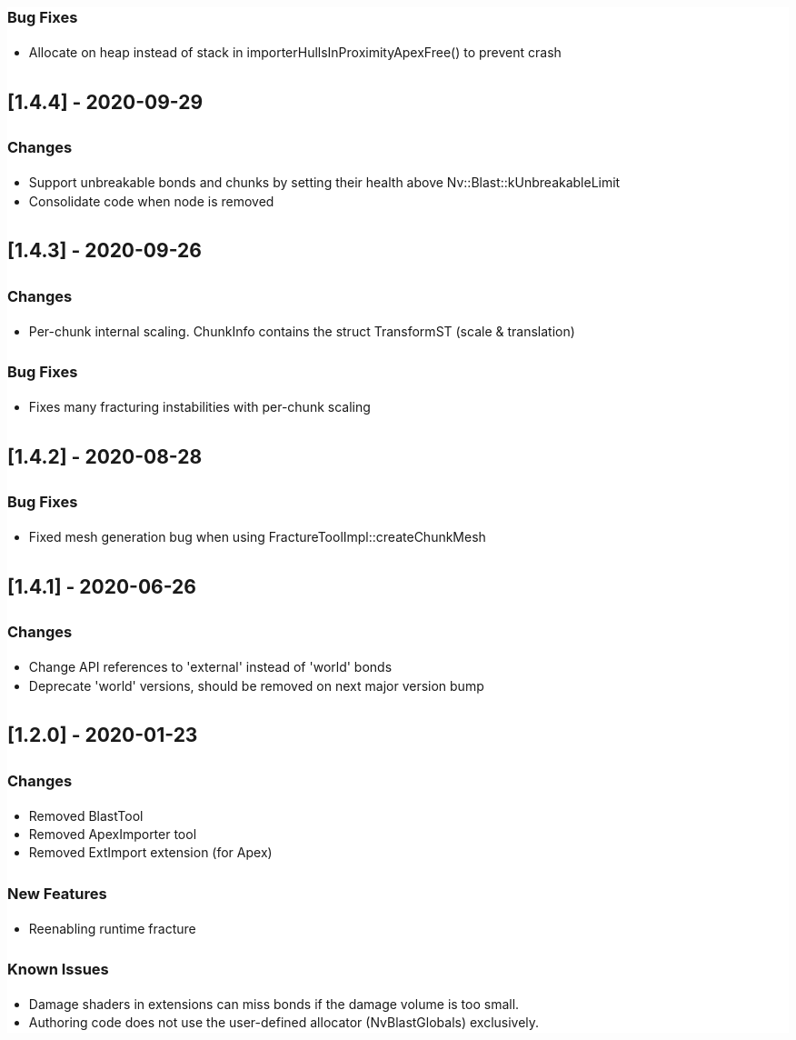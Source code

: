 ### Bug Fixes
- Allocate on heap instead of stack in importerHullsInProximityApexFree() to prevent crash


## [1.4.4] - 2020-09-29

### Changes
- Support unbreakable bonds and chunks by setting their health above Nv::Blast::kUnbreakableLimit
- Consolidate code when node is removed


## [1.4.3] - 2020-09-26

### Changes
- Per-chunk internal scaling.  ChunkInfo contains the struct TransformST (scale & translation)

### Bug Fixes
- Fixes many fracturing instabilities with per-chunk scaling


## [1.4.2] - 2020-08-28

### Bug Fixes
- Fixed mesh generation bug when using FractureToolImpl::createChunkMesh


## [1.4.1] - 2020-06-26

### Changes
- Change API references to 'external' instead of 'world' bonds
- Deprecate 'world' versions, should be removed on next major version bump


## [1.2.0] - 2020-01-23

### Changes
- Removed BlastTool
- Removed ApexImporter tool
- Removed ExtImport extension (for Apex)

### New Features
- Reenabling runtime fracture

### Known Issues
- Damage shaders in extensions can miss bonds if the damage volume is too small.
- Authoring code does not use the user-defined allocator (NvBlastGlobals) exclusively.

